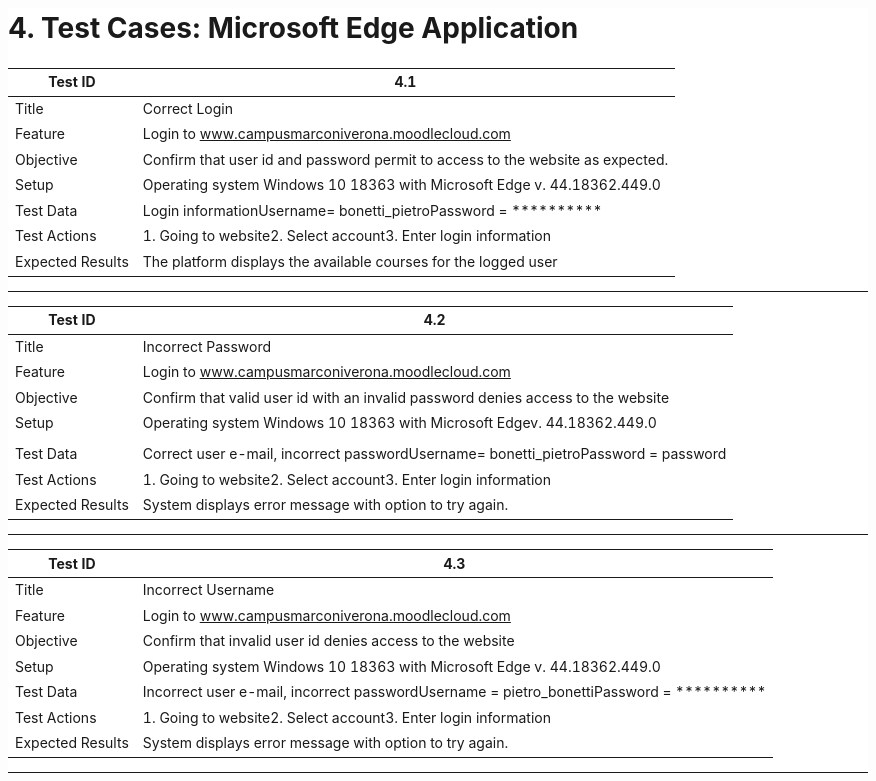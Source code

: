 
# 4. Test Cases: Microsoft Edge Application

| **Test ID** | **4.1** |
| --- | --- |
| Title | Correct Login |
| Feature | Login to www.campusmarconiverona.moodlecloud.com |
| Objective | Confirm that user id and password permit to access to the website as expected. |
| Setup | Operating system Windows 10 18363 with Microsoft Edge v. 44.18362.449.0 |
| Test Data | Login informationUsername= bonetti\_pietroPassword = \*\*\*\*\*\*\*\*\*\* |
| Test Actions | 1. Going to website2. Select account3. Enter login information |
| Expected Results | The platform displays the available courses for the logged user |

---


| **Test ID** | **4.2** |
| --- | --- |
| Title | Incorrect Password |
| Feature | Login to www.campusmarconiverona.moodlecloud.com |
| Objective | Confirm that valid user id with an invalid password denies access to the website |
| Setup | Operating system Windows 10 18363 with Microsoft Edgev. 44.18362.449.0 |
| |
| Test Data | Correct user e-mail, incorrect passwordUsername= bonetti\_pietroPassword = password |
| Test Actions | 1. Going to website2. Select account3. Enter login information |
| Expected Results | System displays error message with option to try again. |

---


| **Test ID** | **4.3** |
| --- | --- |
| Title | Incorrect Username |
| Feature | Login to www.campusmarconiverona.moodlecloud.com |
| Objective | Confirm that invalid user id denies access to the website |
| Setup | Operating system Windows 10 18363 with Microsoft Edge v. 44.18362.449.0 |
| Test Data | Incorrect user e-mail, incorrect passwordUsername = pietro\_bonettiPassword = \*\*\*\*\*\*\*\*\*\* |
| Test Actions | 1. Going to website2. Select account3. Enter login information |
| Expected Results | System displays error message with option to try again. |

---